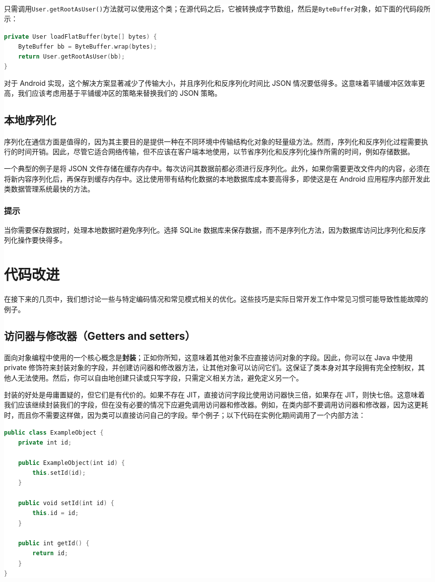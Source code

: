 只需调用`User.getRootAsUser()`方法就可以使用这个类；在源代码之后，它被转换成字节数组，然后是`ByteBuffer`对象，如下面的代码段所示：

```kt
private User loadFlatBuffer(byte[] bytes) {
    ByteBuffer bb = ByteBuffer.wrap(bytes);
    return User.getRootAsUser(bb);
}
```

对于 Android 实现，这个解决方案显著减少了传输大小，并且序列化和反序列化时间比 JSON 情况要低得多。这意味着平铺缓冲区效率更高，我们应该考虑用基于平铺缓冲区的策略来替换我们的 JSON 策略。

## 本地序列化

序列化在通信方面是值得的，因为其主要目的是提供一种在不同环境中传输结构化对象的轻量级方法。然而，序列化和反序列化过程需要执行的时间开销。因此，尽管它适合网络传输，但不应该在客户端本地使用，以节省序列化和反序列化操作所需的时间，例如存储数据。

一个典型的例子是将 JSON 文件存储在缓存内存中。每次访问其数据前都必须进行反序列化。此外，如果你需要更改文件内的内容，必须在将新内容序列化后，再保存到缓存内存中。这比使用带有结构化数据的本地数据库成本要高得多，即使这是在 Android 应用程序内部开发此类数据管理系统最快的方法。

### 提示

当你需要保存数据时，处理本地数据时避免序列化。选择 SQLite 数据库来保存数据，而不是序列化方法，因为数据库访问比序列化和反序列化操作要快得多。

# 代码改进

在接下来的几页中，我们想讨论一些与特定编码情况和常见模式相关的优化。这些技巧是实际日常开发工作中常见习惯可能导致性能故障的例子。

## 访问器与修改器（Getters and setters）

面向对象编程中使用的一个核心概念是**封装**；正如你所知，这意味着其他对象不应直接访问对象的字段。因此，你可以在 Java 中使用 private 修饰符来封装对象的字段，并创建访问器和修改器方法，让其他对象可以访问它们。这保证了类本身对其字段拥有完全控制权，其他人无法使用。然后，你可以自由地创建只读或只写字段，只需定义相关方法，避免定义另一个。

封装的好处是毋庸置疑的，但它们是有代价的。如果不存在 JIT，直接访问字段比使用访问器快三倍，如果存在 JIT，则快七倍。这意味着我们应该继续封装我们的字段，但在没有必要的情况下应避免调用访问器和修改器。例如，在类内部不要调用访问器和修改器，因为这更耗时，而且你不需要这样做，因为类可以直接访问自己的字段。举个例子；以下代码在实例化期间调用了一个内部方法：

```kt
public class ExampleObject {
    private int id;

    public ExampleObject(int id) {
        this.setId(id);
    }

    public void setId(int id) {
        this.id = id;
    }

    public int getId() {
        return id;
    }
}
```
